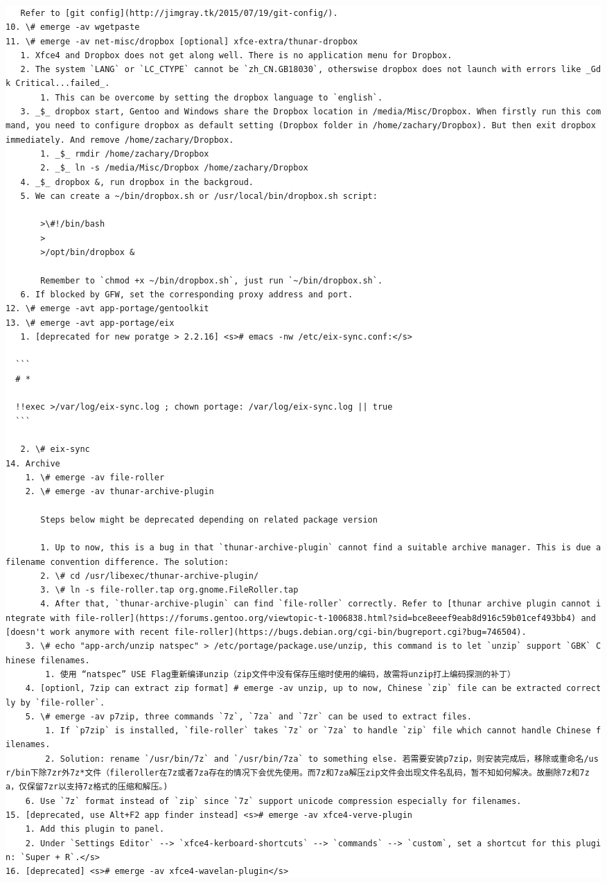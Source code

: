        Refer to [git config](http://jimgray.tk/2015/07/19/git-config/).
    10. \# emerge -av wgetpaste
    11. \# emerge -av net-misc/dropbox [optional] xfce-extra/thunar-dropbox
       1. Xfce4 and Dropbox does not get along well. There is no application menu for Dropbox.
       2. The system `LANG` or `LC_CTYPE` cannot be `zh_CN.GB18030`, otherswise dropbox does not launch with errors like _Gdk Critical...failed_.
           1. This can be overcome by setting the dropbox language to `english`.
       3. _$_ dropbox start, Gentoo and Windows share the Dropbox location in /media/Misc/Dropbox. When firstly run this command, you need to configure dropbox as default setting (Dropbox folder in /home/zachary/Dropbox). But then exit dropbox immediately. And remove /home/zachary/Dropbox.
           1. _$_ rmdir /home/zachary/Dropbox
           2. _$_ ln -s /media/Misc/Dropbox /home/zachary/Dropbox
       4. _$_ dropbox &, run dropbox in the backgroud.
       5. We can create a ~/bin/dropbox.sh or /usr/local/bin/dropbox.sh script:

           >\#!/bin/bash
           >
           >/opt/bin/dropbox &

           Remember to `chmod +x ~/bin/dropbox.sh`, just run `~/bin/dropbox.sh`.
       6. If blocked by GFW, set the corresponding proxy address and port.
    12. \# emerge -avt app-portage/gentoolkit
    13. \# emerge -avt app-portage/eix
       1. [deprecated for new poratge > 2.2.16] <s># emacs -nw /etc/eix-sync.conf:</s>

	  ```
	  # *

	  !!exec >/var/log/eix-sync.log ; chown portage: /var/log/eix-sync.log || true
	  ```

       2. \# eix-sync
    14. Archive
        1. \# emerge -av file-roller
        2. \# emerge -av thunar-archive-plugin

           Steps below might be deprecated depending on related package version

           1. Up to now, this is a bug in that `thunar-archive-plugin` cannot find a suitable archive manager. This is due a filename convention difference. The solution:
           2. \# cd /usr/libexec/thunar-archive-plugin/
           3. \# ln -s file-roller.tap org.gnome.FileRoller.tap
           4. After that, `thunar-archive-plugin` can find `file-roller` correctly. Refer to [thunar archive plugin cannot integrate with file-roller](https://forums.gentoo.org/viewtopic-t-1006838.html?sid=bce8eeef9eab8d916c59b01cef493bb4) and [doesn't work anymore with recent file-roller](https://bugs.debian.org/cgi-bin/bugreport.cgi?bug=746504).
        3. \# echo "app-arch/unzip natspec" > /etc/portage/package.use/unzip, this command is to let `unzip` support `GBK` Chinese filenames.
            1. 使用 “natspec” USE Flag重新编译unzip（zip文件中没有保存压缩时使用的编码，故需将unzip打上编码探测的补丁）
        4. [optionl, 7zip can extract zip format] # emerge -av unzip, up to now, Chinese `zip` file can be extracted correctly by `file-roller`.
        5. \# emerge -av p7zip, three commands `7z`, `7za` and `7zr` can be used to extract files.
            1. If `p7zip` is installed, `file-roller` takes `7z` or `7za` to handle `zip` file which cannot handle Chinese filenames.
            2. Solution: rename `/usr/bin/7z` and `/usr/bin/7za` to something else. 若需要安装p7zip，则安装完成后，移除或重命名/usr/bin下除7zr外7z*文件（fileroller在7z或者7za存在的情况下会优先使用。而7z和7za解压zip文件会出现文件名乱码，暂不知如何解决。故删除7z和7za，仅保留7zr以支持7z格式的压缩和解压。)
        6. Use `7z` format instead of `zip` since `7z` support unicode compression especially for filenames.
    15. [deprecated, use Alt+F2 app finder instead] <s># emerge -av xfce4-verve-plugin
        1. Add this plugin to panel.
        2. Under `Settings Editor` --> `xfce4-kerboard-shortcuts` --> `commands` --> `custom`, set a shortcut for this plugin: `Super + R`.</s>
    16. [deprecated] <s># emerge -av xfce4-wavelan-plugin</s>
